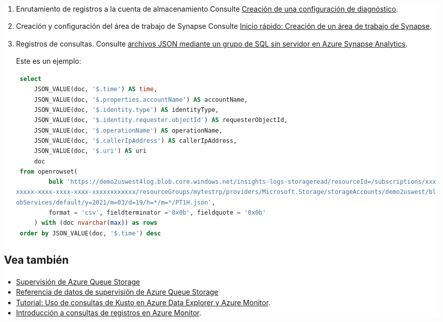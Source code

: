 1. Enrutamiento de registros a la cuenta de almacenamiento Consulte [Creación de una configuración de diagnóstico](monitor-queue-storage.md#creating-a-diagnostic-setting).

2. Creación y configuración del área de trabajo de Synapse Consulte [Inicio rápido: Creación de un área de trabajo de Synapse](../../synapse-analytics/quickstart-create-workspace.md).

2. Registros de consultas. Consulte [archivos JSON mediante un grupo de SQL sin servidor en Azure Synapse Analytics](../../synapse-analytics/sql/query-json-files.md).

   Este es un ejemplo:

   ```sql
    select
        JSON_VALUE(doc, '$.time') AS time,
        JSON_VALUE(doc, '$.properties.accountName') AS accountName,
        JSON_VALUE(doc, '$.identity.type') AS identityType,    
        JSON_VALUE(doc, '$.identity.requester.objectId') AS requesterObjectId,
        JSON_VALUE(doc, '$.operationName') AS operationName,
        JSON_VALUE(doc, '$.callerIpAddress') AS callerIpAddress,
        JSON_VALUE(doc, '$.uri') AS uri
        doc
    from openrowset(
            bulk 'https://demo2uswest4log.blob.core.windows.net/insights-logs-storageread/resourceId=/subscriptions/xxxxxxxx-xxxx-xxxx-xxxx-xxxxxxxxxxxx/resourceGroups/mytestrp/providers/Microsoft.Storage/storageAccounts/demo2uswest/blobServices/default/y=2021/m=03/d=19/h=*/m=*/PT1H.json',
            format = 'csv', fieldterminator ='0x0b', fieldquote = '0x0b'
        ) with (doc nvarchar(max)) as rows
    order by JSON_VALUE(doc, '$.time') desc

   ```

## <a name="see-also"></a>Vea también

- [Supervisión de Azure Queue Storage](monitor-queue-storage.md)
- [Referencia de datos de supervisión de Azure Queue Storage](monitor-queue-storage-reference.md)
- [Tutorial: Uso de consultas de Kusto en Azure Data Explorer y Azure Monitor](/azure/data-explorer/kusto/query/tutorial?pivots=azuredataexplorer).
- [Introducción a consultas de registros en Azure Monitor](../../azure-monitor/logs/get-started-queries.md).

  

